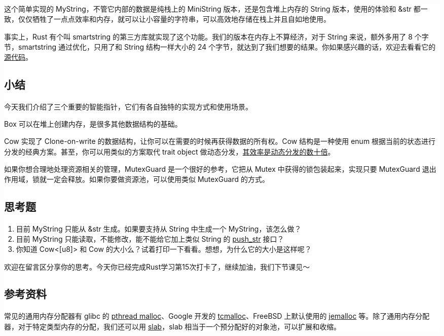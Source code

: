 这个简单实现的 MyString，不管它内部的数据是纯栈上的 MiniString 版本，还是包含堆上内存的 String 版本，使用的体验和 &str 都一致，仅仅牺牲了一点点效率和内存，就可以让小容量的字符串，可以高效地存储在栈上并且自如地使用。

事实上，Rust 有个叫 smartstring 的第三方库就实现了这个功能。我们的版本在内存上不算经济，对于 String 来说，额外多用了 8 个字节，smartstring 通过优化，只用了和 String 结构一样大小的 24 个字节，就达到了我们想要的结果。你如果感兴趣的话，欢迎去看看它的[源代码](https://github.com/bodil/smartstring)。

## 小结

今天我们介绍了三个重要的智能指针，它们有各自独特的实现方式和使用场景。

Box<T> 可以在堆上创建内存，是很多其他数据结构的基础。

Cow 实现了 Clone-on-write 的数据结构，让你可以在需要的时候再获得数据的所有权。Cow 结构是一种使用 enum 根据当前的状态进行分发的经典方案。甚至，你可以用类似的方案取代 trait object 做动态分发，[其效率是动态分发的数十倍](https://gitlab.com/antonok/enum_dispatch)。

如果你想合理地处理资源相关的管理，MutexGuard 是一个很好的参考，它把从 Mutex 中获得的锁包装起来，实现只要 MutexGuard 退出作用域，锁就一定会释放。如果你要做资源池，可以使用类似 MutexGuard 的方式。

## 思考题

1.  目前 MyString 只能从 &str 生成。如果要支持从 String 中生成一个 MyString，该怎么做？
2.  目前 MyString 只能读取，不能修改，能不能给它加上类似 String 的 [push\_str](https://doc.rust-lang.org/std/string/struct.String.html#method.push_str) 接口？
3.  你知道 Cow<\[u8\]> 和 Cow<str> 的大小么？试着打印一下看看。想想，为什么它的大小是这样呢？

欢迎在留言区分享你的思考。今天你已经完成Rust学习第15次打卡了，继续加油，我们下节课见～

## 参考资料

常见的通用内存分配器有 glibc 的 [pthread malloc](http://www.malloc.de/en/)、Google 开发的 [tcmalloc](https://github.com/google/tcmalloc)、FreeBSD 上默认使用的 [jemalloc](https://github.com/jemalloc/jemalloc) 等。除了通用内存分配器，对于特定类型内存的分配，我们还可以用 [slab](https://en.wikipedia.org/wiki/Slab_allocation)，slab 相当于一个预分配好的对象池，可以扩展和收缩。
    